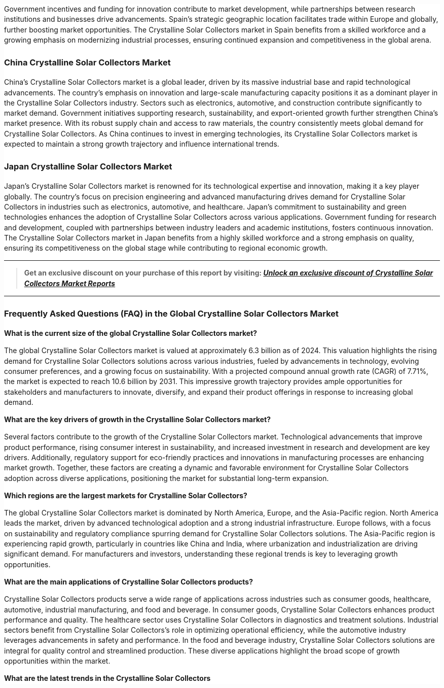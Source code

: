 Government incentives and funding for innovation contribute to market development, while partnerships between research institutions and businesses drive advancements. Spain&rsquo;s strategic geographic location facilitates trade within Europe and globally, further boosting market opportunities. The Crystalline Solar Collectors market in Spain benefits from a skilled workforce and a growing emphasis on modernizing industrial processes, ensuring continued expansion and competitiveness in the global arena.</p><h3>China Crystalline Solar Collectors Market</h3><p>China&rsquo;s Crystalline Solar Collectors market is a global leader, driven by its massive industrial base and rapid technological advancements. The country&rsquo;s emphasis on innovation and large-scale manufacturing capacity positions it as a dominant player in the Crystalline Solar Collectors industry. Sectors such as electronics, automotive, and construction contribute significantly to market demand. Government initiatives supporting research, sustainability, and export-oriented growth further strengthen China&rsquo;s market presence. With its robust supply chain and access to raw materials, the country consistently meets global demand for Crystalline Solar Collectors. As China continues to invest in emerging technologies, its Crystalline Solar Collectors market is expected to maintain a strong growth trajectory and influence international trends.</p><h3>Japan Crystalline Solar Collectors Market</h3><p>Japan&rsquo;s Crystalline Solar Collectors market is renowned for its technological expertise and innovation, making it a key player globally. The country&rsquo;s focus on precision engineering and advanced manufacturing drives demand for Crystalline Solar Collectors in industries such as electronics, automotive, and healthcare. Japan&rsquo;s commitment to sustainability and green technologies enhances the adoption of Crystalline Solar Collectors across various applications. Government funding for research and development, coupled with partnerships between industry leaders and academic institutions, fosters continuous innovation. The Crystalline Solar Collectors market in Japan benefits from a highly skilled workforce and a strong emphasis on quality, ensuring its competitiveness on the global stage while contributing to regional economic growth.</p><hr /><blockquote><p><strong>Get an exclusive discount on your purchase of this report by visiting: <em><a href="://marketresearchpulse.com/ask-for-discount/122607?utm_source=Github&amp;utm_medium=029">Unlock an exclusive discount of Crystalline Solar Collectors Market Reports</a></em>&nbsp;</strong></p></blockquote><hr /><h3>Frequently Asked Questions (FAQ) in the Global Crystalline Solar Collectors Market</h3><p><strong>What is the current size of the global Crystalline Solar Collectors market?</strong></p><p>The global Crystalline Solar Collectors market is valued at approximately 6.3 billion as of 2024. This valuation highlights the rising demand for Crystalline Solar Collectors solutions across various industries, fueled by advancements in technology, evolving consumer preferences, and a growing focus on sustainability. With a projected compound annual growth rate (CAGR) of 7.71%, the market is expected to reach 10.6 billion by 2031. This impressive growth trajectory provides ample opportunities for stakeholders and manufacturers to innovate, diversify, and expand their product offerings in response to increasing global demand.</p><p><strong>What are the key drivers of growth in the Crystalline Solar Collectors market?</strong></p><p>Several factors contribute to the growth of the Crystalline Solar Collectors market. Technological advancements that improve product performance, rising consumer interest in sustainability, and increased investment in research and development are key drivers. Additionally, regulatory support for eco-friendly practices and innovations in manufacturing processes are enhancing market growth. Together, these factors are creating a dynamic and favorable environment for Crystalline Solar Collectors adoption across diverse applications, positioning the market for substantial long-term expansion.</p><p><strong>Which regions are the largest markets for Crystalline Solar Collectors?</strong></p><p>The global Crystalline Solar Collectors market is dominated by North America, Europe, and the Asia-Pacific region. North America leads the market, driven by advanced technological adoption and a strong industrial infrastructure. Europe follows, with a focus on sustainability and regulatory compliance spurring demand for Crystalline Solar Collectors solutions. The Asia-Pacific region is experiencing rapid growth, particularly in countries like China and India, where urbanization and industrialization are driving significant demand. For manufacturers and investors, understanding these regional trends is key to leveraging growth opportunities.</p><p><strong>What are the main applications of Crystalline Solar Collectors products?</strong></p><p>Crystalline Solar Collectors products serve a wide range of applications across industries such as consumer goods, healthcare, automotive, industrial manufacturing, and food and beverage. In consumer goods, Crystalline Solar Collectors enhances product performance and quality. The healthcare sector uses Crystalline Solar Collectors in diagnostics and treatment solutions. Industrial sectors benefit from Crystalline Solar Collectors&rsquo;s role in optimizing operational efficiency, while the automotive industry leverages advancements in safety and performance. In the food and beverage industry, Crystalline Solar Collectors solutions are integral for quality control and streamlined production. These diverse applications highlight the broad scope of growth opportunities within the market.</p><p><strong>What are the latest trends in the Crystalline Solar Collectors